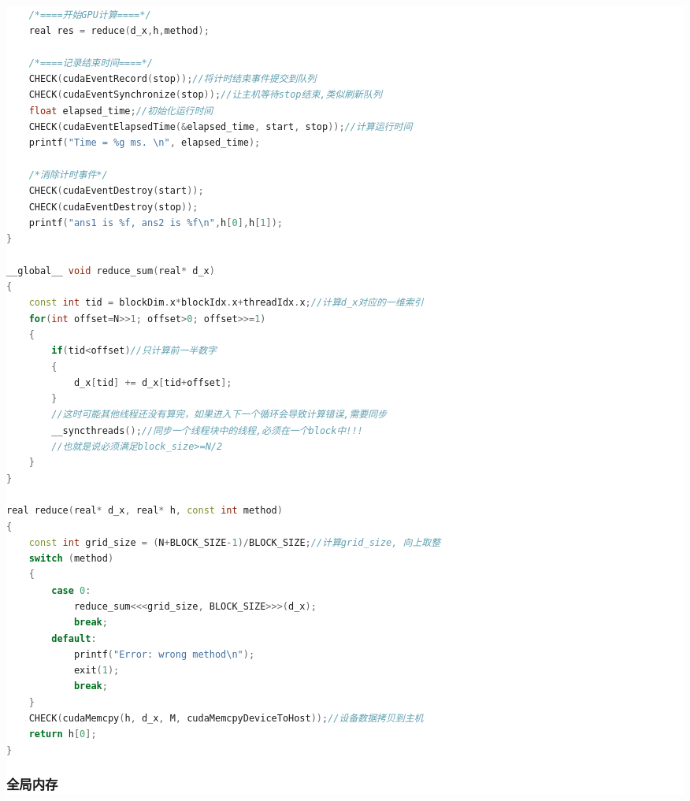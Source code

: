```c++
    /*====开始GPU计算====*/
    real res = reduce(d_x,h,method);

    /*====记录结束时间====*/
    CHECK(cudaEventRecord(stop));//将计时结束事件提交到队列
    CHECK(cudaEventSynchronize(stop));//让主机等待stop结束,类似刷新队列
    float elapsed_time;//初始化运行时间
    CHECK(cudaEventElapsedTime(&elapsed_time, start, stop));//计算运行时间
    printf("Time = %g ms. \n", elapsed_time);

    /*消除计时事件*/
    CHECK(cudaEventDestroy(start));
    CHECK(cudaEventDestroy(stop));
    printf("ans1 is %f, ans2 is %f\n",h[0],h[1]);
}

__global__ void reduce_sum(real* d_x)
{
    const int tid = blockDim.x*blockIdx.x+threadIdx.x;//计算d_x对应的一维索引
    for(int offset=N>>1; offset>0; offset>>=1)
    {
        if(tid<offset)//只计算前一半数字
        {
            d_x[tid] += d_x[tid+offset];
        }
        //这时可能其他线程还没有算完，如果进入下一个循环会导致计算错误,需要同步
        __syncthreads();//同步一个线程块中的线程,必须在一个block中!!!
        //也就是说必须满足block_size>=N/2
    }
}

real reduce(real* d_x, real* h, const int method)
{
    const int grid_size = (N+BLOCK_SIZE-1)/BLOCK_SIZE;//计算grid_size, 向上取整
    switch (method)
    {
        case 0:
            reduce_sum<<<grid_size, BLOCK_SIZE>>>(d_x);
            break;
        default:
            printf("Error: wrong method\n");
            exit(1);
            break;
    }
    CHECK(cudaMemcpy(h, d_x, M, cudaMemcpyDeviceToHost));//设备数据拷贝到主机
    return h[0];
}
```

### 全局内存
